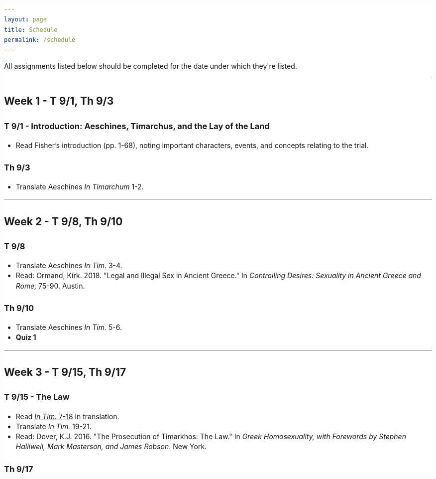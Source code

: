 ```yaml
---
layout: page
title: Schedule
permalink: /schedule
---
```


All assignments listed below should be completed for the date under which they're listed.

***

## Week 1 - T 9/1, Th 9/3

### T 9/1 - Introduction: Aeschines, Timarchus, and the Lay of the Land
- Read Fisher’s introduction (pp. 1-68), noting important characters, events, and concepts relating to the trial.

### Th 9/3
- Translate Aeschines *In Timarchum* 1-2.

***

## Week 2 - T 9/8, Th 9/10

### T 9/8

- Translate Aeschines *In Tim.* 3-4.
- Read: Ormand, Kirk. 2018. "Legal and Illegal Sex in Ancient Greece." In *Controlling Desires: Sexuality in Ancient Greece and Rome,* 75-90. Austin.

### Th 9/10

- Translate Aeschines *In Tim.* 5-6.
- **Quiz 1**

***

## Week 3 - T 9/15, Th 9/17

### T 9/15 - The Law

- Read [*In Tim.* 7-18](http://perseus.uchicago.edu/perseus-cgi/citequery3.pl?dbname=GreekFeb2011&getid=1&query=Aeschin.%201.1) in translation.
- Translate *In Tim.* 19-21.
- Read: Dover, K.J. 2016. "The Prosecution of Timarkhos: The Law." In *Greek Homosexuality, with Forewords by Stephen Halliwell, Mark Masterson, and James Robson*. New York.

### Th 9/17
